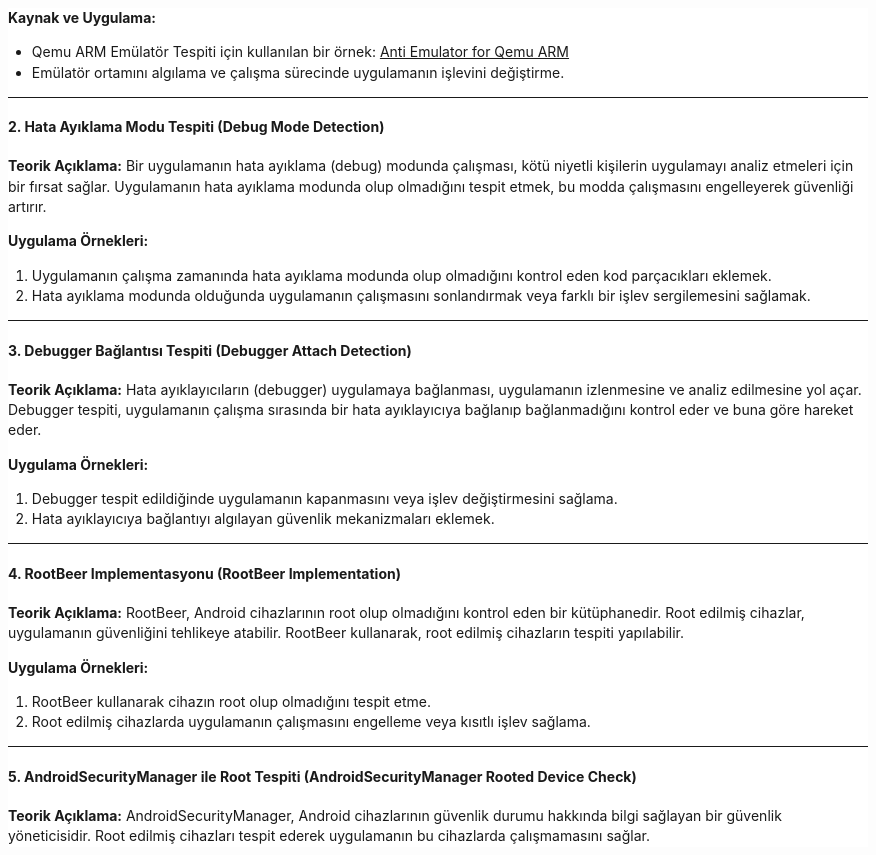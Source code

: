 **Kaynak ve Uygulama:**

- Qemu ARM Emülatör Tespiti için kullanılan bir örnek: [Anti Emulator for Qemu ARM](https://github.com/strazzere/anti-emulator/blob/master/AntiEmulator/jni/anti.c)
- Emülatör ortamını algılama ve çalışma sürecinde uygulamanın işlevini değiştirme.

---

#### **2. Hata Ayıklama Modu Tespiti (Debug Mode Detection)**

**Teorik Açıklama:** Bir uygulamanın hata ayıklama (debug) modunda çalışması, kötü niyetli kişilerin uygulamayı analiz etmeleri için bir fırsat sağlar. Uygulamanın hata ayıklama modunda olup olmadığını tespit etmek, bu modda çalışmasını engelleyerek güvenliği artırır.

**Uygulama Örnekleri:**

1. Uygulamanın çalışma zamanında hata ayıklama modunda olup olmadığını kontrol eden kod parçacıkları eklemek.
2. Hata ayıklama modunda olduğunda uygulamanın çalışmasını sonlandırmak veya farklı bir işlev sergilemesini sağlamak.

---

#### **3. Debugger Bağlantısı Tespiti (Debugger Attach Detection)**

**Teorik Açıklama:** Hata ayıklayıcıların (debugger) uygulamaya bağlanması, uygulamanın izlenmesine ve analiz edilmesine yol açar. Debugger tespiti, uygulamanın çalışma sırasında bir hata ayıklayıcıya bağlanıp bağlanmadığını kontrol eder ve buna göre hareket eder.

**Uygulama Örnekleri:**

1. Debugger tespit edildiğinde uygulamanın kapanmasını veya işlev değiştirmesini sağlama.
2. Hata ayıklayıcıya bağlantıyı algılayan güvenlik mekanizmaları eklemek.

---

#### **4. RootBeer Implementasyonu (RootBeer Implementation)**

**Teorik Açıklama:** RootBeer, Android cihazlarının root olup olmadığını kontrol eden bir kütüphanedir. Root edilmiş cihazlar, uygulamanın güvenliğini tehlikeye atabilir. RootBeer kullanarak, root edilmiş cihazların tespiti yapılabilir.

**Uygulama Örnekleri:**

1. RootBeer kullanarak cihazın root olup olmadığını tespit etme.
2. Root edilmiş cihazlarda uygulamanın çalışmasını engelleme veya kısıtlı işlev sağlama.

---

#### **5. AndroidSecurityManager ile Root Tespiti (AndroidSecurityManager Rooted Device Check)**

**Teorik Açıklama:** AndroidSecurityManager, Android cihazlarının güvenlik durumu hakkında bilgi sağlayan bir güvenlik yöneticisidir. Root edilmiş cihazları tespit ederek uygulamanın bu cihazlarda çalışmamasını sağlar.
